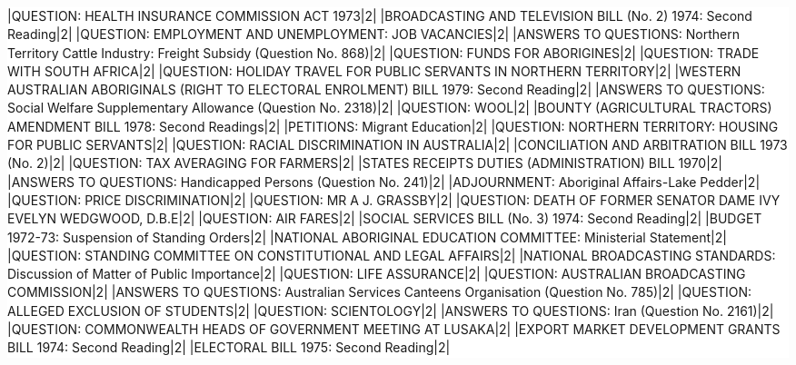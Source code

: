 |QUESTION: HEALTH INSURANCE COMMISSION ACT 1973|2|
|BROADCASTING AND TELEVISION BILL (No. 2) 1974: Second Reading|2|
|QUESTION: EMPLOYMENT AND UNEMPLOYMENT: JOB VACANCIES|2|
|ANSWERS TO QUESTIONS: Northern Territory Cattle Industry: Freight Subsidy (Question No. 868)|2|
|QUESTION: FUNDS FOR ABORIGINES|2|
|QUESTION: TRADE WITH SOUTH AFRICA|2|
|QUESTION: HOLIDAY TRAVEL FOR PUBLIC SERVANTS IN NORTHERN TERRITORY|2|
|WESTERN AUSTRALIAN ABORIGINALS (RIGHT TO ELECTORAL ENROLMENT) BILL 1979: Second Reading|2|
|ANSWERS TO QUESTIONS: Social Welfare Supplementary Allowance (Question No. 2318)|2|
|QUESTION: WOOL|2|
|BOUNTY (AGRICULTURAL TRACTORS) AMENDMENT BILL 1978: Second Readings|2|
|PETITIONS: Migrant Education|2|
|QUESTION: NORTHERN TERRITORY: HOUSING FOR PUBLIC SERVANTS|2|
|QUESTION: RACIAL DISCRIMINATION IN AUSTRALIA|2|
|CONCILIATION AND ARBITRATION BILL 1973 (No. 2)|2|
|QUESTION: TAX AVERAGING FOR FARMERS|2|
|STATES RECEIPTS DUTIES (ADMINISTRATION) BILL 1970|2|
|ANSWERS TO QUESTIONS: Handicapped Persons (Question No. 241)|2|
|ADJOURNMENT: Aboriginal Affairs-Lake Pedder|2|
|QUESTION: PRICE DISCRIMINATION|2|
|QUESTION: MR A J. GRASSBY|2|
|QUESTION: DEATH OF FORMER SENATOR DAME IVY EVELYN WEDGWOOD, D.B.E|2|
|QUESTION: AIR FARES|2|
|SOCIAL SERVICES BILL (No. 3) 1974: Second Reading|2|
|BUDGET 1972-73: Suspension of Standing Orders|2|
|NATIONAL ABORIGINAL EDUCATION COMMITTEE: Ministerial Statement|2|
|QUESTION: STANDING COMMITTEE ON CONSTITUTIONAL AND LEGAL AFFAIRS|2|
|NATIONAL BROADCASTING STANDARDS: Discussion of Matter of Public Importance|2|
|QUESTION: LIFE ASSURANCE|2|
|QUESTION: AUSTRALIAN BROADCASTING COMMISSION|2|
|ANSWERS TO QUESTIONS: Australian Services Canteens Organisation (Question No. 785)|2|
|QUESTION: ALLEGED EXCLUSION OF STUDENTS|2|
|QUESTION: SCIENTOLOGY|2|
|ANSWERS TO QUESTIONS: Iran (Question No. 2161)|2|
|QUESTION: COMMONWEALTH HEADS OF GOVERNMENT MEETING AT LUSAKA|2|
|EXPORT MARKET DEVELOPMENT GRANTS BILL 1974: Second Reading|2|
|ELECTORAL BILL 1975: Second Reading|2|